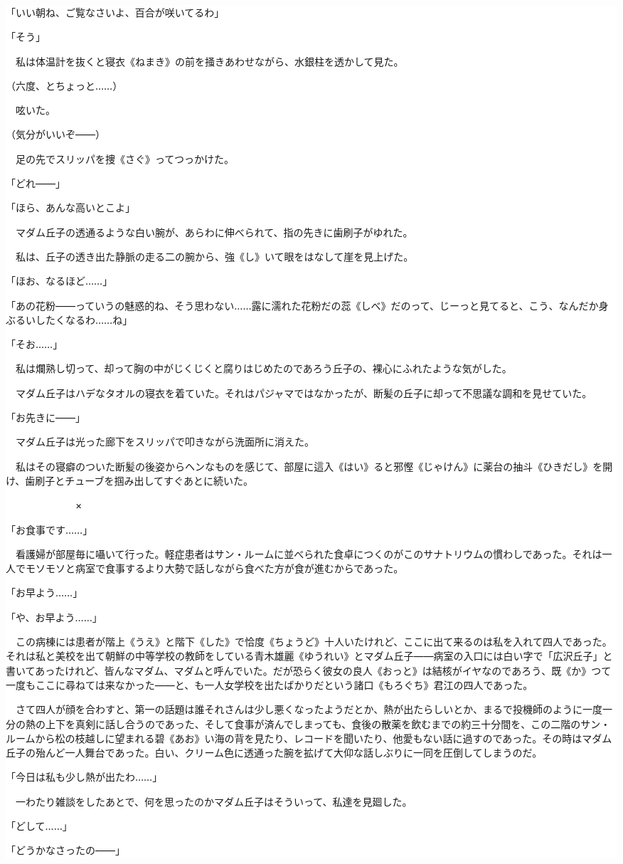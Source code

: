 「いい朝ね、ご覧なさいよ、百合が咲いてるわ」

「そう」

　私は体温計を抜くと寝衣《ねまき》の前を掻きあわせながら、水銀柱を透かして見た。

（六度、とちょっと……）

　呟いた。

（気分がいいぞ――）

　足の先でスリッパを捜《さぐ》ってつっかけた。

「どれ――」

「ほら、あんな高いとこよ」

　マダム丘子の透通るような白い腕が、あらわに伸べられて、指の先きに歯刷子がゆれた。

　私は、丘子の透き出た静脈の走る二の腕から、強《し》いて眼をはなして崖を見上げた。

「ほお、なるほど……」

「あの花粉――っていうの魅惑的ね、そう思わない……露に濡れた花粉だの蕊《しべ》だのって、じーっと見てると、こう、なんだか身ぶるいしたくなるわ……ね」

「そお……」

　私は爛熟し切って、却って胸の中がじくじくと腐りはじめたのであろう丘子の、裸心にふれたような気がした。

　マダム丘子はハデなタオルの寝衣を着ていた。それはパジャマではなかったが、断髪の丘子に却って不思議な調和を見せていた。

「お先きに――」

　マダム丘子は光った廊下をスリッパで叩きながら洗面所に消えた。

　私はその寝癖のついた断髪の後姿からヘンなものを感じて、部屋に這入《はい》ると邪慳《じゃけん》に薬台の抽斗《ひきだし》を開け、歯刷子とチューブを掴み出してすぐあとに続いた。

　　　　　　　×

「お食事です……」

　看護婦が部屋毎に囁いて行った。軽症患者はサン・ルームに並べられた食卓につくのがこのサナトリウムの慣わしであった。それは一人でモソモソと病室で食事するより大勢で話しながら食べた方が食が進むからであった。

「お早よう……」

「や、お早よう……」

　この病棟には患者が階上《うえ》と階下《した》で恰度《ちょうど》十人いたけれど、ここに出て来るのは私を入れて四人であった。それは私と美校を出て朝鮮の中等学校の教師をしている青木雄麗《ゆうれい》とマダム丘子――病室の入口には白い字で「広沢丘子」と書いてあったけれど、皆んなマダム、マダムと呼んでいた。だが恐らく彼女の良人《おっと》は結核がイヤなのであろう、既《か》つて一度もここに尋ねては来なかった――と、も一人女学校を出たばかりだという諸口《もろぐち》君江の四人であった。

　さて四人が顔を合わすと、第一の話題は誰それさんは少し悪くなったようだとか、熱が出たらしいとか、まるで投機師のように一度一分の熱の上下を真剣に話し合うのであった、そして食事が済んでしまっても、食後の散薬を飲むまでの約三十分間を、この二階のサン・ルームから松の枝越しに望まれる碧《あお》い海の背を見たり、レコードを聞いたり、他愛もない話に過すのであった。その時はマダム丘子の殆んど一人舞台であった。白い、クリーム色に透通った腕を拡げて大仰な話しぶりに一同を圧倒してしまうのだ。

「今日は私も少し熱が出たわ……」

　一わたり雑談をしたあとで、何を思ったのかマダム丘子はそういって、私達を見廻した。

「どして……」

「どうかなさったの――」
